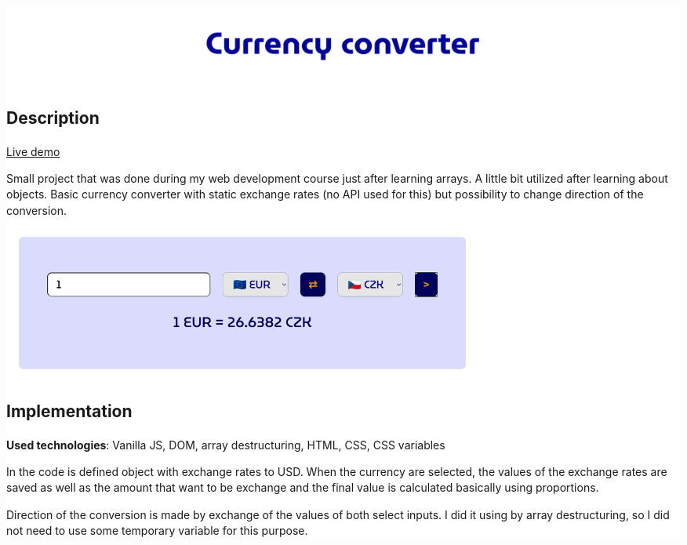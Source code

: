  <h1><img align="center" src="./title.png" width="100%"> </h1>

## Description

[Live demo](https://alice-rez.github.io/Currency-converter/)

Small project that was done during my web development course just after learning arrays. A little bit utilized after learning about objects. Basic currency converter with static exchange rates (no API used for this) but possibility to change direction of the conversion.

<img align="center" src="./converter.png" width="70%">

## Implementation

**Used technologies**: Vanilla JS, DOM, array destructuring, HTML, CSS, CSS variables

In the code is defined object with exchange rates to USD. When the currency are selected, the values of the exchange rates are saved as well as the amount that want to be exchange and the final value is calculated basically using proportions.

Direction of the conversion is made by exchange of the values of both select inputs. I did it using by array destructuring, so I did not need to use some temporary variable for this purpose.
